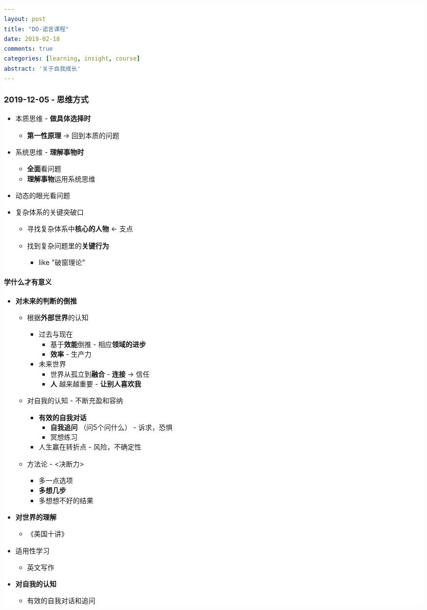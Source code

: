 ```yaml
---
layout: post
title: "DO-诺言课程"
date: 2019-02-18
comments: true
categories: [learning, insight, course]
abstract: '关于自我成长'
---
```


### 2019-12-05  - 思维方式  
* 本质思维 - **做具体选择时**  
    - **第一性原理**  -> 回到本质的问题  

* 系统思维 - **理解事物时**   
    - **全面**看问题  
    - **理解事物**运用系统思维  

* 动态的眼光看问题  

* 复杂体系的关键突破口  
    - 寻找复杂体系中**核心的人物** <- 支点  
   
    - 找到复杂问题里的**关键行为**  
        + like "破窗理论"  

#### 学什么才有意义   
* **对未来的判断的倒推**  
    - 根据**外部世界**的认知   
        + 过去与现在  
            - 基于**效能**倒推 - 相应**领域的进步**  
            - **效率** - 生产力  
        + 未来世界  
            - 世界从孤立到**融合** - **连接** -> 信任  
            - **人** 越来越重要 - **让别人喜欢我**  

    - 对自我的认知  - 不断充盈和容纳  
        + **有效的自我对话**
            -  **自我追问** （问5个问什么） - 诉求，恐惧  
            - 冥想练习   
        + 人生赢在转折点  - 风险，不确定性  

    - 方法论  - <决断力>  
        + 多一点选项  
        + **多想几步**  
        + 多想想不好的结果  

* **对世界的理解**  
    - 《美国十讲》  
    
* 适用性学习  
    - 英文写作  

* **对自我的认知**  
    - 有效的自我对话和追问  
